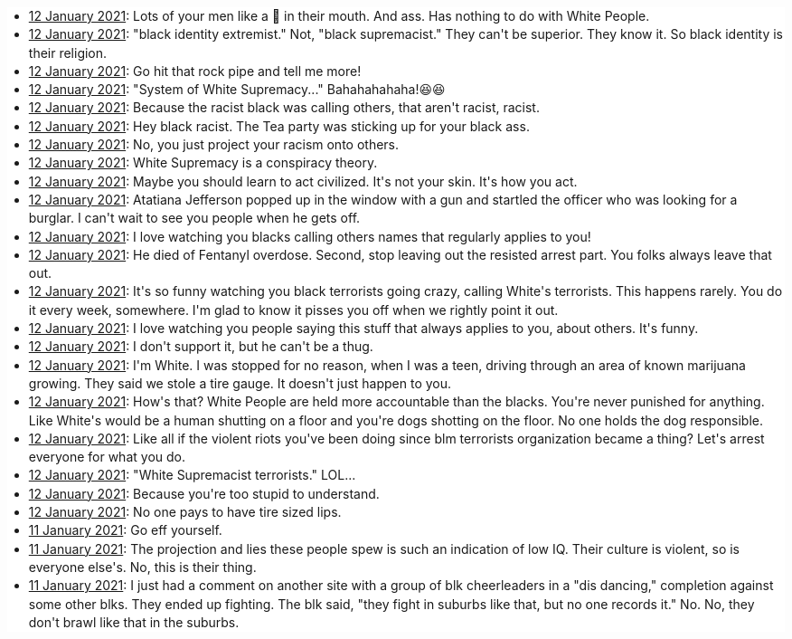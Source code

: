 * [12 January 2021](https://web.archive.org/web/20210112061229/https://twitter.com/DumbMonkey5/status/1348875376618057728): Lots of your men like a 🐓 in their mouth. And ass. Has nothing to do with White People.
* [12 January 2021](https://web.archive.org/web/20210112060833/https://twitter.com/DumbMonkey5/status/1348874421109465089): "black identity extremist." Not, "black supremacist." They can't be superior. They know it. So black identity is their religion.
* [12 January 2021](https://web.archive.org/web/20210112060604/https://twitter.com/DumbMonkey5/status/1348873792467202048): Go hit that rock pipe and tell me more!
* [12 January 2021](https://web.archive.org/web/20210112060520/https://twitter.com/DumbMonkey5/status/1348873638355890176): "System of White Supremacy..." Bahahahahaha!😆😆
* [12 January 2021](https://web.archive.org/web/20210112060402/https://twitter.com/DumbMonkey5/status/1348873290165727233): Because the racist black was calling others, that aren't racist, racist.
* [12 January 2021](https://web.archive.org/web/20210112060254/https://twitter.com/DumbMonkey5/status/1348872999403925504): Hey black racist. The Tea party was sticking up for your black ass.
* [12 January 2021](https://web.archive.org/web/20210112060141/https://twitter.com/DumbMonkey5/status/1348872677088485377): No, you just project your racism onto others.
* [12 January 2021](https://web.archive.org/web/20210112060026/https://twitter.com/DumbMonkey5/status/1348872415946960898): White Supremacy is a conspiracy theory.
* [12 January 2021](https://web.archive.org/web/20210112055958/https://twitter.com/DumbMonkey5/status/1348872270102618112): Maybe you should learn to act civilized. It's not your skin. It's how you act.
* [12 January 2021](https://web.archive.org/web/20210112055746/https://twitter.com/DumbMonkey5/status/1348871695684300800): Atatiana Jefferson popped up in the window with a gun and startled the officer who was looking for a burglar. I can't wait to see you people when he gets off.
* [12 January 2021](https://web.archive.org/web/20210112055421/https://twitter.com/DumbMonkey5/status/1348870842634141697): I love watching you blacks calling others names that regularly applies to you!
* [12 January 2021](https://web.archive.org/web/20210112055303/https://twitter.com/DumbMonkey5/status/1348870515776233473): He died of Fentanyl overdose. Second, stop leaving out the resisted arrest part. You folks always leave that out.
* [12 January 2021](https://web.archive.org/web/20210112055211/https://twitter.com/DumbMonkey5/status/1348870271315423232): It's so funny watching you black terrorists going crazy, calling White's terrorists. This happens rarely. You do it every week, somewhere. I'm glad to know it pisses you off when we rightly point it out.
* [12 January 2021](https://web.archive.org/web/20210112055010/https://twitter.com/DumbMonkey5/status/1348869802740371464): I love watching you people saying this stuff that always applies to you, about others. It's funny.
* [12 January 2021](https://web.archive.org/web/20210112054837/https://twitter.com/DumbMonkey5/status/1348869422765776897): I don't support it, but he can't be a thug.
* [12 January 2021](https://web.archive.org/web/20210112054752/https://twitter.com/DumbMonkey5/status/1348869249075445761): I'm White. I was stopped for no reason, when I was a teen, driving through an area of known marijuana growing. They said we stole a tire gauge. It doesn't just happen to you.
* [12 January 2021](https://web.archive.org/web/20210112054553/https://twitter.com/DumbMonkey5/status/1348868735499698177): How's that? White People are held more accountable than the blacks. You're never punished for anything. Like White's would be a human shutting on a floor and you're dogs shotting on the floor. No one holds the dog responsible.
* [12 January 2021](https://web.archive.org/web/20210112054345/https://twitter.com/DumbMonkey5/status/1348868223966523393): Like all if the violent riots you've been doing since blm terrorists organization became a thing? Let's arrest everyone for what you do.
* [12 January 2021](https://web.archive.org/web/20210112054227/https://twitter.com/DumbMonkey5/status/1348867864527253509): "White Supremacist terrorists." LOL...
* [12 January 2021](https://web.archive.org/web/20210123072239/https://twitter.com/DumbMonkey5/status/1352879113753735169): Because you're too stupid to understand.
* [12 January 2021](https://web.archive.org/web/20210112053903/https://twitter.com/DumbMonkey5/status/1348866966694588416): No one pays to have tire sized lips.
* [11 January 2021](https://web.archive.org/web/20210112121554/https://twitter.com/DumbMonkey5/status/1348604420267925505): Go eff yourself.
* [11 January 2021](https://web.archive.org/web/20210112121508/https://twitter.com/DumbMonkey5/status/1348604228168790022): The projection and lies these people spew is such an indication of low IQ. Their culture is violent, so is everyone else's. No, this is their thing.
* [11 January 2021](https://web.archive.org/web/20210112121334/https://twitter.com/DumbMonkey5/status/1348603857467822081): I just had a comment on another site with a group of blk cheerleaders in a "dis dancing," completion against some other blks. They ended up fighting. The blk said, "they fight in suburbs like that, but no one records it." No. No, they don't brawl like that in the suburbs.